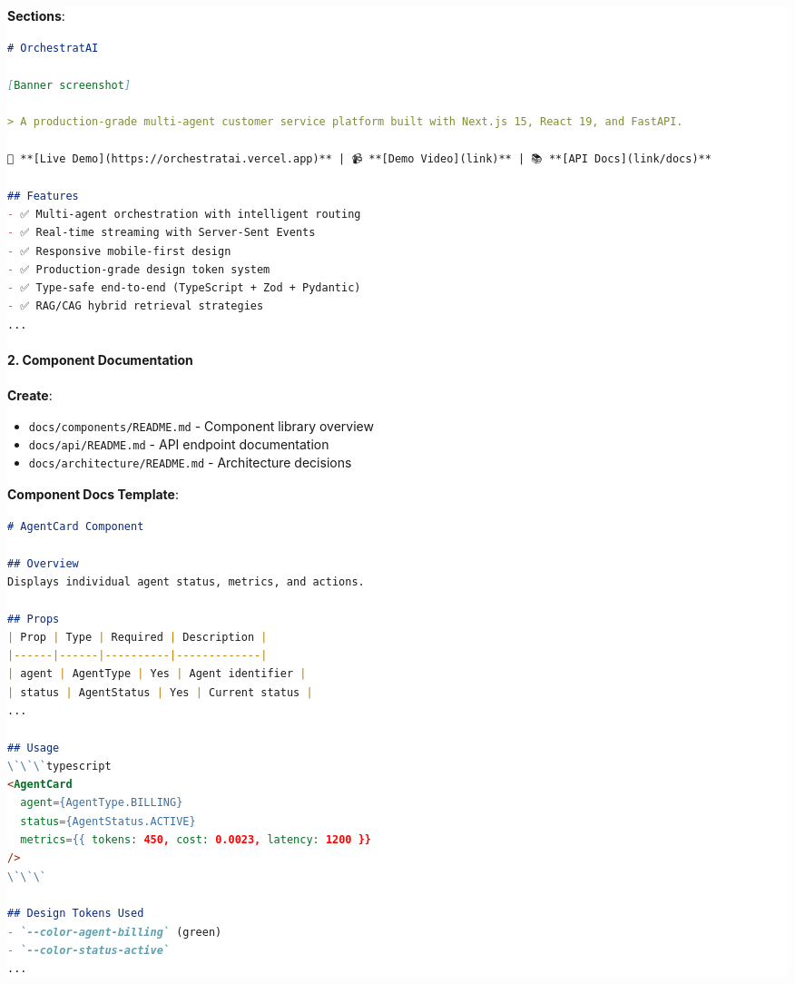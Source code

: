 **Sections**:
```markdown
# OrchestratAI

[Banner screenshot]

> A production-grade multi-agent customer service platform built with Next.js 15, React 19, and FastAPI.

🔗 **[Live Demo](https://orchestratai.vercel.app)** | 📹 **[Demo Video](link)** | 📚 **[API Docs](link/docs)**

## Features
- ✅ Multi-agent orchestration with intelligent routing
- ✅ Real-time streaming with Server-Sent Events
- ✅ Responsive mobile-first design
- ✅ Production-grade design token system
- ✅ Type-safe end-to-end (TypeScript + Zod + Pydantic)
- ✅ RAG/CAG hybrid retrieval strategies
...
```

#### 2. Component Documentation

**Create**:
- `docs/components/README.md` - Component library overview
- `docs/api/README.md` - API endpoint documentation
- `docs/architecture/README.md` - Architecture decisions

**Component Docs Template**:
```markdown
# AgentCard Component

## Overview
Displays individual agent status, metrics, and actions.

## Props
| Prop | Type | Required | Description |
|------|------|----------|-------------|
| agent | AgentType | Yes | Agent identifier |
| status | AgentStatus | Yes | Current status |
...

## Usage
\`\`\`typescript
<AgentCard
  agent={AgentType.BILLING}
  status={AgentStatus.ACTIVE}
  metrics={{ tokens: 450, cost: 0.0023, latency: 1200 }}
/>
\`\`\`

## Design Tokens Used
- `--color-agent-billing` (green)
- `--color-status-active`
...
```
